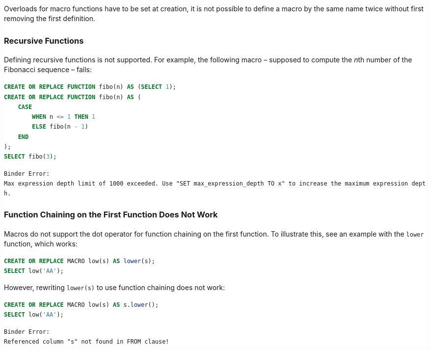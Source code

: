 Overloads for macro functions have to be set at creation, it is not possible to define a macro by the same name twice without first removing the first definition.

### Recursive Functions

Defining recursive functions is not supported.
For example, the following macro – supposed to compute the *n*th number of the Fibonacci sequence – fails:

```sql
CREATE OR REPLACE FUNCTION fibo(n) AS (SELECT 1);
CREATE OR REPLACE FUNCTION fibo(n) AS (
    CASE
        WHEN n <= 1 THEN 1
        ELSE fibo(n - 1)
    END
);
SELECT fibo(3);
```

```console
Binder Error:
Max expression depth limit of 1000 exceeded. Use "SET max_expression_depth TO x" to increase the maximum expression depth.
```

### Function Chaining on the First Function Does Not Work

Macros do not support the dot operator for function chaining on the first function.
To illustrate this, see an example with the `lower` function, which works:

```sql
CREATE OR REPLACE MACRO low(s) AS lower(s);
SELECT low('AA');
```

However, rewriting `lower(s)` to use function chaining does not work:

```sql
CREATE OR REPLACE MACRO low(s) AS s.lower();
SELECT low('AA');
```

```console
Binder Error:
Referenced column "s" not found in FROM clause!
```
